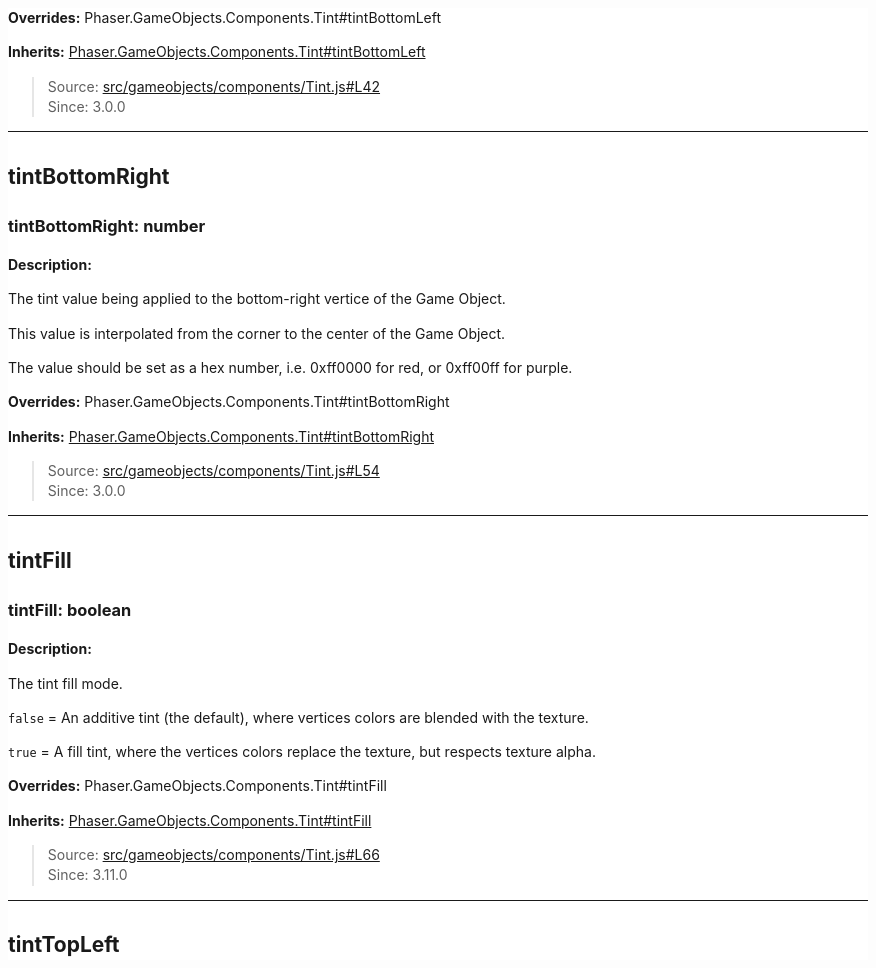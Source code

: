 **Overrides:** Phaser.GameObjects.Components.Tint#tintBottomLeft

**Inherits:** [Phaser.GameObjects.Components.Tint#tintBottomLeft](../namespace/gameobjects-components-tint.md)

> Source: [src/gameobjects/components/Tint.js#L42](https://github.com/phaserjs/phaser/blob/v3.87.0/src/gameobjects/components/Tint.js#L42)  
> Since: 3.0.0

---

## tintBottomRight

### tintBottomRight: number

**Description:**

The tint value being applied to the bottom-right vertice of the Game Object.

This value is interpolated from the corner to the center of the Game Object.

The value should be set as a hex number, i.e. 0xff0000 for red, or 0xff00ff for purple.

**Overrides:** Phaser.GameObjects.Components.Tint#tintBottomRight

**Inherits:** [Phaser.GameObjects.Components.Tint#tintBottomRight](../namespace/gameobjects-components-tint.md)

> Source: [src/gameobjects/components/Tint.js#L54](https://github.com/phaserjs/phaser/blob/v3.87.0/src/gameobjects/components/Tint.js#L54)  
> Since: 3.0.0

---

## tintFill

### tintFill: boolean

**Description:**

The tint fill mode.

`false` = An additive tint (the default), where vertices colors are blended with the texture.

`true` = A fill tint, where the vertices colors replace the texture, but respects texture alpha.

**Overrides:** Phaser.GameObjects.Components.Tint#tintFill

**Inherits:** [Phaser.GameObjects.Components.Tint#tintFill](../namespace/gameobjects-components-tint.md)

> Source: [src/gameobjects/components/Tint.js#L66](https://github.com/phaserjs/phaser/blob/v3.87.0/src/gameobjects/components/Tint.js#L66)  
> Since: 3.11.0

---

## tintTopLeft

